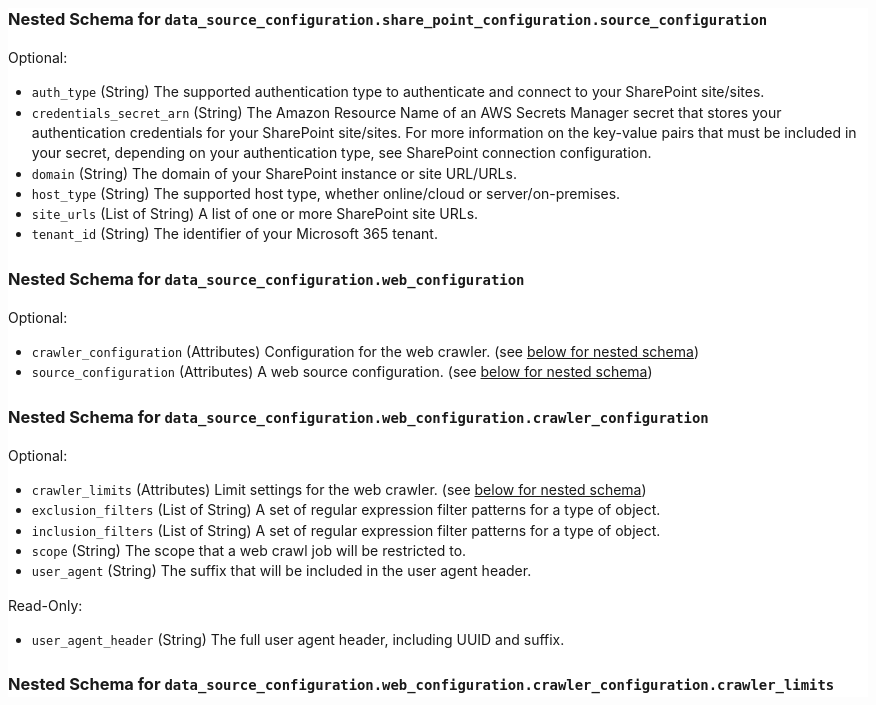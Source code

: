 



<a id="nestedatt--data_source_configuration--share_point_configuration--source_configuration"></a>
### Nested Schema for `data_source_configuration.share_point_configuration.source_configuration`

Optional:

- `auth_type` (String) The supported authentication type to authenticate and connect to your SharePoint site/sites.
- `credentials_secret_arn` (String) The Amazon Resource Name of an AWS Secrets Manager secret that stores your authentication credentials for your SharePoint site/sites. For more information on the key-value pairs that must be included in your secret, depending on your authentication type, see SharePoint connection configuration.
- `domain` (String) The domain of your SharePoint instance or site URL/URLs.
- `host_type` (String) The supported host type, whether online/cloud or server/on-premises.
- `site_urls` (List of String) A list of one or more SharePoint site URLs.
- `tenant_id` (String) The identifier of your Microsoft 365 tenant.



<a id="nestedatt--data_source_configuration--web_configuration"></a>
### Nested Schema for `data_source_configuration.web_configuration`

Optional:

- `crawler_configuration` (Attributes) Configuration for the web crawler. (see [below for nested schema](#nestedatt--data_source_configuration--web_configuration--crawler_configuration))
- `source_configuration` (Attributes) A web source configuration. (see [below for nested schema](#nestedatt--data_source_configuration--web_configuration--source_configuration))

<a id="nestedatt--data_source_configuration--web_configuration--crawler_configuration"></a>
### Nested Schema for `data_source_configuration.web_configuration.crawler_configuration`

Optional:

- `crawler_limits` (Attributes) Limit settings for the web crawler. (see [below for nested schema](#nestedatt--data_source_configuration--web_configuration--crawler_configuration--crawler_limits))
- `exclusion_filters` (List of String) A set of regular expression filter patterns for a type of object.
- `inclusion_filters` (List of String) A set of regular expression filter patterns for a type of object.
- `scope` (String) The scope that a web crawl job will be restricted to.
- `user_agent` (String) The suffix that will be included in the user agent header.

Read-Only:

- `user_agent_header` (String) The full user agent header, including UUID and suffix.

<a id="nestedatt--data_source_configuration--web_configuration--crawler_configuration--crawler_limits"></a>
### Nested Schema for `data_source_configuration.web_configuration.crawler_configuration.crawler_limits`
